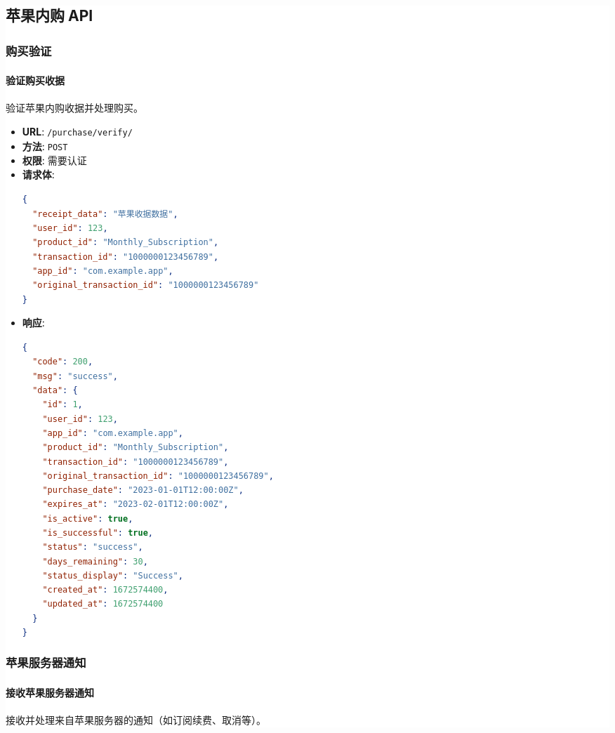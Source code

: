 ## 苹果内购 API

### 购买验证

#### 验证购买收据

验证苹果内购收据并处理购买。

- **URL**: `/purchase/verify/`
- **方法**: `POST`
- **权限**: 需要认证
- **请求体**:
  ```json
  {
    "receipt_data": "苹果收据数据",
    "user_id": 123,
    "product_id": "Monthly_Subscription",
    "transaction_id": "1000000123456789",
    "app_id": "com.example.app",
    "original_transaction_id": "1000000123456789"
  }
  ```
- **响应**:
  ```json
  {
    "code": 200,
    "msg": "success",
    "data": {
      "id": 1,
      "user_id": 123,
      "app_id": "com.example.app",
      "product_id": "Monthly_Subscription",
      "transaction_id": "1000000123456789",
      "original_transaction_id": "1000000123456789",
      "purchase_date": "2023-01-01T12:00:00Z",
      "expires_at": "2023-02-01T12:00:00Z",
      "is_active": true,
      "is_successful": true,
      "status": "success",
      "days_remaining": 30,
      "status_display": "Success",
      "created_at": 1672574400,
      "updated_at": 1672574400
    }
  }
  ```

### 苹果服务器通知

#### 接收苹果服务器通知

接收并处理来自苹果服务器的通知（如订阅续费、取消等）。
